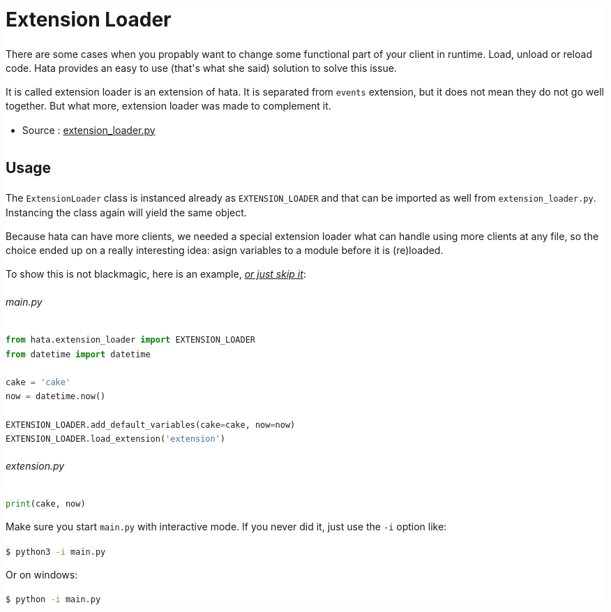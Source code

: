 # Extension Loader

There are some cases when you propably want to change some functional part of
your client in runtime. Load, unload or reload code. Hata provides an easy to
use (that's what she said) solution to solve this issue.

It is called extension loader is an extension of hata. It is separated from
`events` extension, but it does not mean they do not go well together. But
what more, extension loader was made to complement it.

- Source : [extension_loader.py](https://github.com/HuyaneMatsu/hata/blob/master/hata/extension_loader.py)

## Usage

The `ExtensionLoader` class is instanced already as `EXTENSION_LOADER` and that
can be imported as well from `extension_loader.py`. Instancing the class again
will yield the same object.

Because hata can have more clients, we needed a special extension loader what
can handle using more clients at any file, so the choice ended up on a 
really interesting idea: asign variables to a module before it is (re)loaded.

To show this is not blackmagic, here is an example,
[*or just skip it*](#Adding-extensions):

###### main.py
```py
from hata.extension_loader import EXTENSION_LOADER
from datetime import datetime

cake = 'cake'
now = datetime.now()

EXTENSION_LOADER.add_default_variables(cake=cake, now=now)
EXTENSION_LOADER.load_extension('extension')
```

###### extension.py

```py
print(cake, now)
```

Make sure you start `main.py` with interactive mode. If you never did it, just use
the `-i` option like:

```sh
$ python3 -i main.py
```

Or on windows:

```sh
$ python -i main.py
```
